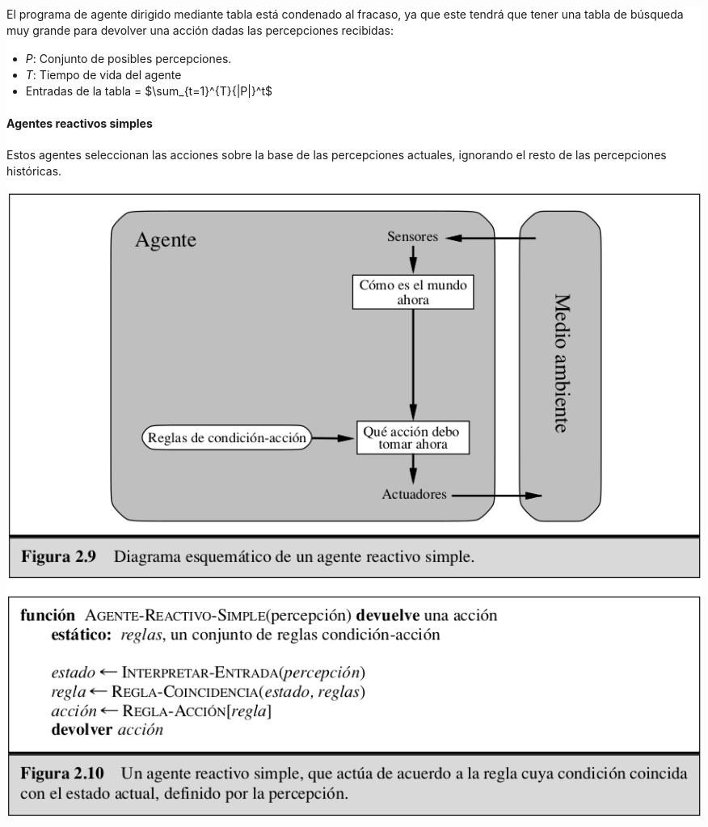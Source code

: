 
El programa de agente dirigido mediante tabla está condenado al fracaso, ya que
este tendrá que tener una tabla de búsqueda muy grande para devolver una acción
dadas las percepciones recibidas:

- $P:$ Conjunto de posibles percepciones.
- $T:$ Tiempo de vida del agente
- Entradas de la tabla = $\sum_{t=1}^{T}{|P|}^t$

#### Agentes reactivos simples

Estos agentes seleccionan las acciones sobre la base de las percepciones actuales,
ignorando el resto de las percepciones históricas.

![Diagrama agente reactivo simple](../images/II05.png)

![Función agente reactivo simple](../images/II06.png)
